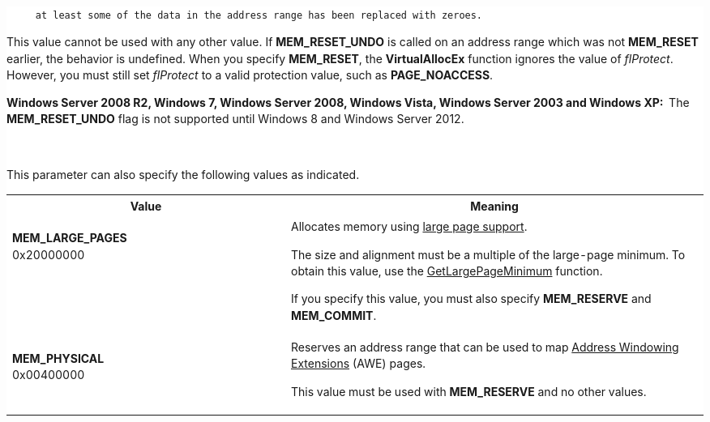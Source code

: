          at least some of the data in the address range has been replaced with zeroes.

This value cannot be used with any other value. If <b>MEM_RESET_UNDO</b> is called on an 
         address range which was not <b>MEM_RESET</b> earlier, the behavior is undefined. When you 
         specify <b>MEM_RESET</b>, the 
         <b>VirtualAllocEx</b> function ignores the value of 
         <i>flProtect</i>. However, you must still set <i>flProtect</i> to a 
         valid protection value, such as <b>PAGE_NOACCESS</b>.

<b>Windows Server 2008 R2, Windows 7, Windows Server 2008, Windows Vista, Windows Server 2003 and Windows XP:  </b>The <b>MEM_RESET_UNDO</b> flag is not supported until Windows 8 and 
          Windows Server 2012.

</td>
</tr>
</table>
 

This parameter can also specify the following values as indicated.

<table>
<tr>
<th>Value</th>
<th>Meaning</th>
</tr>
<tr>
<td width="40%"><a id="MEM_LARGE_PAGES"></a><a id="mem_large_pages"></a><dl>
<dt><b>MEM_LARGE_PAGES</b></dt>
<dt>0x20000000</dt>
</dl>
</td>
<td width="60%">
Allocates memory using <a href="https://msdn.microsoft.com/060115af-38d1-499c-b30c-47cd0cf42d20">large page support</a>.

The size and alignment must be a multiple of the large-page minimum. To obtain this value, use the 
         <a href="https://msdn.microsoft.com/ccde687d-ee8f-4668-93c1-a1fece86c2f6">GetLargePageMinimum</a> function.

If you specify this value, you must also specify <b>MEM_RESERVE</b> and <b>MEM_COMMIT</b>.

</td>
</tr>
<tr>
<td width="40%"><a id="MEM_PHYSICAL"></a><a id="mem_physical"></a><dl>
<dt><b>MEM_PHYSICAL</b></dt>
<dt>0x00400000</dt>
</dl>
</td>
<td width="60%">
Reserves an address range that can be used to map 
         <a href="https://msdn.microsoft.com/48a29922-8130-4540-86b0-0faa120566a6">Address Windowing Extensions</a> (AWE) 
         pages.

This value must be used with <b>MEM_RESERVE</b> and no other values.
